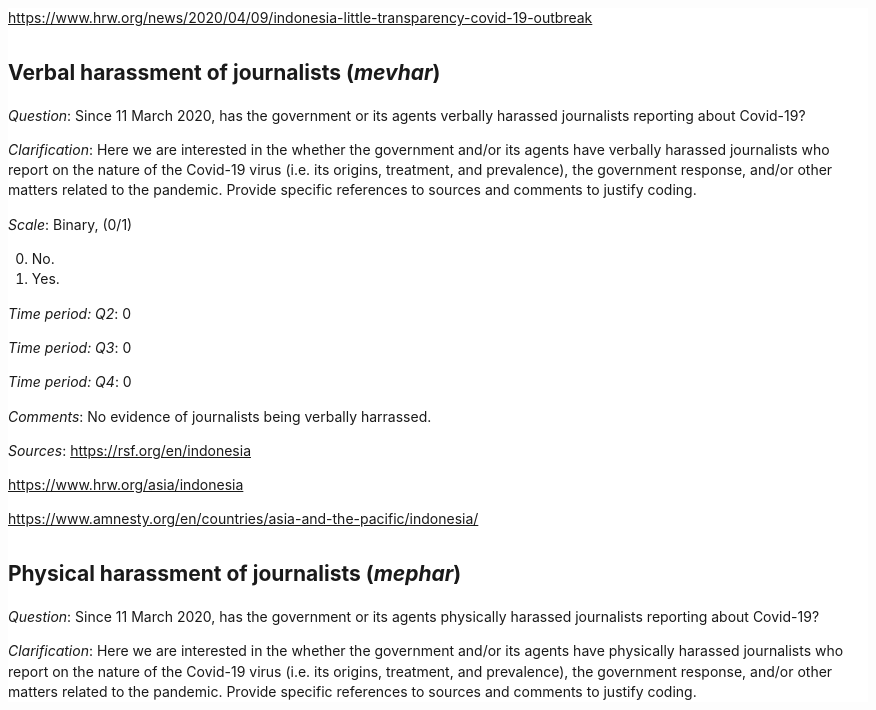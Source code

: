 https://www.hrw.org/news/2020/04/09/indonesia-little-transparency-covid-19-outbreak





## Verbal harassment of journalists (*mevhar*) 

*Question*: Since 11 March 2020, has the government or its agents verbally harassed journalists reporting about Covid-19?

 

*Clarification*: Here we are interested in the whether the government and/or its agents have verbally harassed journalists who report on the nature of the Covid-19 virus (i.e. its origins, treatment, and prevalence), the government response, and/or other matters related to the pandemic. Provide specific references to sources and comments to justify coding.

 

*Scale*: Binary, (0/1) 

 0. No. 
 1. Yes.

 
*Time period: Q2*: 0

 
*Time period: Q3*: 0

 
*Time period: Q4*: 0

 

*Comments*:
 No evidence of journalists being verbally harrassed. 
 

*Sources*:
 https://rsf.org/en/indonesia


https://www.hrw.org/asia/indonesia

https://www.amnesty.org/en/countries/asia-and-the-pacific/indonesia/





## Physical harassment of journalists (*mephar*) 

*Question*: Since 11 March 2020, has the government or its agents physically harassed journalists reporting about Covid-19?

 

*Clarification*: Here we are interested in the whether the government and/or its agents have physically harassed journalists who report on the nature of the Covid-19 virus (i.e. its origins, treatment, and prevalence), the government response, and/or other matters related to the pandemic. Provide specific references to sources and comments to justify coding.

 
